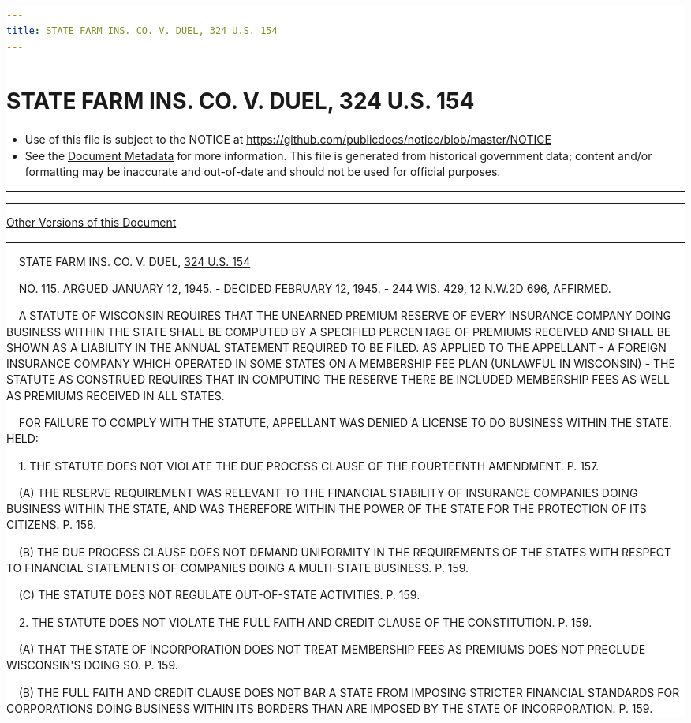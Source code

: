 ```yaml
---
title: STATE FARM INS. CO. V. DUEL, 324 U.S. 154
---
```


# STATE FARM INS. CO. V. DUEL, 324 U.S. 154

* Use of this file is subject to the NOTICE at https://github.com/publicdocs/notice/blob/master/NOTICE
* See the [Document Metadata](../../../index.md) for more information.
  This file is generated from historical government data; content and/or formatting may be inaccurate and out-of-date and should not be used for official purposes.

----------
----------

[Other Versions of this Document](https://publicdocs.github.io/go/links?ns=uslm-x&ref=%2Fus%2Fcourts%2Fscotus%2FusReporter%2F324%2F154)

----------

    STATE FARM INS. CO. V. DUEL, [324 U.S. 154][/us/courts/scotus/usReporter/324/154]

    NO. 115.  ARGUED JANUARY 12, 1945.  - DECIDED FEBRUARY 12, 1945.  - 244 WIS. 429, 12 N.W.2D 696, AFFIRMED.

    A STATUTE OF WISCONSIN REQUIRES THAT THE UNEARNED PREMIUM RESERVE OF EVERY INSURANCE COMPANY DOING BUSINESS WITHIN THE STATE SHALL BE COMPUTED BY A SPECIFIED PERCENTAGE OF PREMIUMS RECEIVED AND SHALL BE SHOWN AS A LIABILITY IN THE ANNUAL STATEMENT REQUIRED TO BE FILED.  AS APPLIED TO THE APPELLANT - A FOREIGN INSURANCE COMPANY WHICH OPERATED IN SOME STATES ON A MEMBERSHIP FEE PLAN (UNLAWFUL IN WISCONSIN) - THE STATUTE AS CONSTRUED REQUIRES THAT IN COMPUTING THE RESERVE THERE BE INCLUDED MEMBERSHIP FEES AS WELL AS PREMIUMS RECEIVED IN ALL STATES.

    FOR FAILURE TO COMPLY WITH THE STATUTE, APPELLANT WAS DENIED A LICENSE TO DO BUSINESS WITHIN THE STATE.  HELD:

    1.  THE STATUTE DOES NOT VIOLATE THE DUE PROCESS CLAUSE OF THE FOURTEENTH AMENDMENT.  P. 157.

    (A)  THE RESERVE REQUIREMENT WAS RELEVANT TO THE FINANCIAL STABILITY OF INSURANCE COMPANIES DOING BUSINESS WITHIN THE STATE, AND WAS THEREFORE WITHIN THE POWER OF THE STATE FOR THE PROTECTION OF ITS CITIZENS.  P. 158.

    (B)  THE DUE PROCESS CLAUSE DOES NOT DEMAND UNIFORMITY IN THE REQUIREMENTS OF THE STATES WITH RESPECT TO FINANCIAL STATEMENTS OF COMPANIES DOING A MULTI-STATE BUSINESS.  P. 159.

    (C)  THE STATUTE DOES NOT REGULATE OUT-OF-STATE ACTIVITIES.  P. 159.

    2.  THE STATUTE DOES NOT VIOLATE THE FULL FAITH AND CREDIT CLAUSE OF THE CONSTITUTION.  P. 159.

    (A)  THAT THE STATE OF INCORPORATION DOES NOT TREAT MEMBERSHIP FEES AS PREMIUMS DOES NOT PRECLUDE WISCONSIN'S DOING SO.  P. 159.

    (B)  THE FULL FAITH AND CREDIT CLAUSE DOES NOT BAR A STATE FROM IMPOSING STRICTER FINANCIAL STANDARDS FOR CORPORATIONS DOING BUSINESS WITHIN ITS BORDERS THAN ARE IMPOSED BY THE STATE OF INCORPORATION.  P. 159.


[/us/courts/scotus/usReporter/324/154]: https://publicdocs.github.io/go/links?ns=uslm-x&ref=%2Fus%2Fcourts%2Fscotus%2FusReporter%2F324%2F154
[/us/courts/scotus/usReporter/322/533]: https://publicdocs.github.io/go/links?ns=uslm-x&ref=%2Fus%2Fcourts%2Fscotus%2FusReporter%2F322%2F533
[/us/usc/t28/s344]: https://publicdocs.github.io/go/links?ns=uslm&ref=%2Fus%2Fusc%2Ft28%2Fs344
[/us/courts/scotus/usReporter/310/53]: https://publicdocs.github.io/go/links?ns=uslm-x&ref=%2Fus%2Fcourts%2Fscotus%2FusReporter%2F310%2F53
[/us/courts/scotus/usReporter/318/313]: https://publicdocs.github.io/go/links?ns=uslm-x&ref=%2Fus%2Fcourts%2Fscotus%2FusReporter%2F318%2F313
[/us/courts/scotus/usReporter/294/532]: https://publicdocs.github.io/go/links?ns=uslm-x&ref=%2Fus%2Fcourts%2Fscotus%2FusReporter%2F294%2F532
[/us/courts/scotus/usReporter/306/493]: https://publicdocs.github.io/go/links?ns=uslm-x&ref=%2Fus%2Fcourts%2Fscotus%2FusReporter%2F306%2F493
[/us/courts/scotus/usReporter/322/533]: https://publicdocs.github.io/go/links?ns=uslm-x&ref=%2Fus%2Fcourts%2Fscotus%2FusReporter%2F322%2F533
[/us/stat/26/209]: https://publicdocs.github.io/go/links?ns=uslm&ref=%2Fus%2Fstat%2F26%2F209
[/us/usc/t15/s1]: https://publicdocs.github.io/go/links?ns=uslm&ref=%2Fus%2Fusc%2Ft15%2Fs1
[/us/courts/scotus/usReporter/309/430]: https://publicdocs.github.io/go/links?ns=uslm-x&ref=%2Fus%2Fcourts%2Fscotus%2FusReporter%2F309%2F430
[/us/courts/scotus/usReporter/224/503]: https://publicdocs.github.io/go/links?ns=uslm-x&ref=%2Fus%2Fcourts%2Fscotus%2FusReporter%2F224%2F503
[/us/courts/scotus/usReporter/273/126]: https://publicdocs.github.io/go/links?ns=uslm-x&ref=%2Fus%2Fcourts%2Fscotus%2FusReporter%2F273%2F126
[/us/courts/scotus/usReporter/283/266]: https://publicdocs.github.io/go/links?ns=uslm-x&ref=%2Fus%2Fcourts%2Fscotus%2FusReporter%2F283%2F266
[/us/courts/scotus/usReporter/294/600]: https://publicdocs.github.io/go/links?ns=uslm-x&ref=%2Fus%2Fcourts%2Fscotus%2FusReporter%2F294%2F600
[/us/courts/scotus/usReporter/322/143]: https://publicdocs.github.io/go/links?ns=uslm-x&ref=%2Fus%2Fcourts%2Fscotus%2FusReporter%2F322%2F143
[/us/courts/scotus/usReporter/264/286]: https://publicdocs.github.io/go/links?ns=uslm-x&ref=%2Fus%2Fcourts%2Fscotus%2FusReporter%2F264%2F286
[/us/courts/scotus/usReporter/300/5]: https://publicdocs.github.io/go/links?ns=uslm-x&ref=%2Fus%2Fcourts%2Fscotus%2FusReporter%2F300%2F5